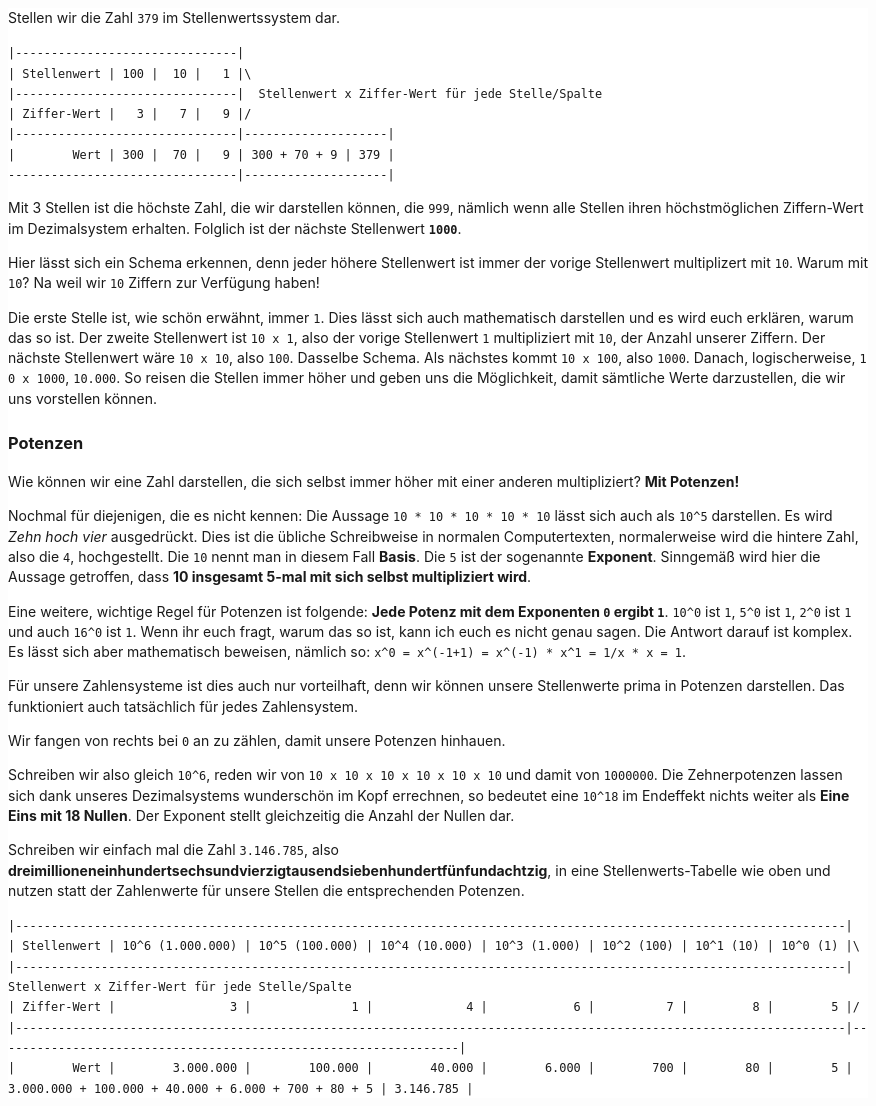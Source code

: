 
Stellen wir die Zahl `379` im Stellenwertssystem dar.
```
|-------------------------------|
| Stellenwert | 100 |  10 |   1 |\
|-------------------------------|  Stellenwert x Ziffer-Wert für jede Stelle/Spalte
| Ziffer-Wert |   3 |   7 |   9 |/
|-------------------------------|--------------------|
|        Wert | 300 |  70 |   9 | 300 + 70 + 9 | 379 |
--------------------------------|--------------------|
```

Mit 3 Stellen ist die höchste Zahl, die wir darstellen können, die `999`, nämlich wenn alle Stellen ihren höchstmöglichen Ziffern-Wert im Dezimalsystem erhalten. Folglich ist der nächste Stellenwert **`1000`**.

Hier lässt sich ein Schema erkennen, denn jeder höhere Stellenwert ist immer der vorige Stellenwert multiplizert mit `10`. Warum mit `10`? Na weil wir `10` Ziffern zur Verfügung haben!

Die erste Stelle ist, wie schön erwähnt, immer `1`. Dies lässt sich auch mathematisch darstellen und es wird euch erklären, warum das so ist. Der zweite Stellenwert ist `10 x 1`, also der vorige Stellenwert `1` multipliziert mit `10`, der Anzahl unserer Ziffern. Der nächste Stellenwert wäre `10 x 10`, also `100`. Dasselbe Schema. Als nächstes kommt `10 x 100`, also `1000`. Danach, logischerweise, `10 x 1000`, `10.000`. So reisen die Stellen immer höher und geben uns die Möglichkeit, damit sämtliche Werte darzustellen, die wir uns vorstellen können.

### Potenzen
Wie können wir eine Zahl darstellen, die sich selbst immer höher mit einer anderen multipliziert? **Mit Potenzen!**

Nochmal für diejenigen, die es nicht kennen: Die Aussage `10 * 10 * 10 * 10 * 10` lässt sich auch als `10^5` darstellen. Es wird _Zehn hoch vier_ ausgedrückt. Dies ist die übliche Schreibweise in normalen Computertexten, normalerweise wird die hintere Zahl, also die `4`, hochgestellt. Die `10` nennt man in diesem Fall **Basis**. Die `5` ist der sogenannte **Exponent**. Sinngemäß wird hier die Aussage getroffen, dass **10 insgesamt 5-mal mit sich selbst multipliziert wird**.

Eine weitere, wichtige Regel für Potenzen ist folgende: **Jede Potenz mit dem Exponenten `0` ergibt `1`**. `10^0` ist `1`, `5^0` ist `1`, `2^0` ist `1` und auch `16^0` ist `1`. Wenn ihr euch fragt, warum das so ist, kann ich euch es nicht genau sagen. Die Antwort darauf ist komplex. Es lässt sich aber mathematisch beweisen, nämlich so: `x^0 = x^(-1+1) = x^(-1) * x^1 = 1/x * x = 1`.  

Für unsere Zahlensysteme ist dies auch nur vorteilhaft, denn wir können unsere Stellenwerte prima in Potenzen darstellen. Das funktioniert auch tatsächlich für jedes Zahlensystem.

Wir fangen von rechts bei `0` an zu zählen, damit unsere Potenzen hinhauen.

Schreiben wir also gleich `10^6`, reden wir von `10 x 10 x 10 x 10 x 10 x 10` und damit von `1000000`. Die Zehnerpotenzen lassen sich dank unseres Dezimalsystems wunderschön im Kopf errechnen, so bedeutet eine `10^18` im Endeffekt nichts weiter als **Eine Eins mit 18 Nullen**. Der Exponent stellt gleichzeitig die Anzahl der Nullen dar.

Schreiben wir einfach mal die Zahl `3.146.785`, also **dreimillioneneinhundertsechsundvierzigtausendsiebenhundertfünfundachtzig**, in eine Stellenwerts-Tabelle wie oben und nutzen statt der Zahlenwerte für unsere Stellen die entsprechenden Potenzen.
```
|--------------------------------------------------------------------------------------------------------------------|
| Stellenwert | 10^6 (1.000.000) | 10^5 (100.000) | 10^4 (10.000) | 10^3 (1.000) | 10^2 (100) | 10^1 (10) | 10^0 (1) |\
|--------------------------------------------------------------------------------------------------------------------|  Stellenwert x Ziffer-Wert für jede Stelle/Spalte
| Ziffer-Wert |                3 |              1 |             4 |            6 |          7 |         8 |        5 |/
|--------------------------------------------------------------------------------------------------------------------|-----------------------------------------------------------------|
|        Wert |        3.000.000 |        100.000 |        40.000 |        6.000 |        700 |        80 |        5 | 3.000.000 + 100.000 + 40.000 + 6.000 + 700 + 80 + 5 | 3.146.785 |
```